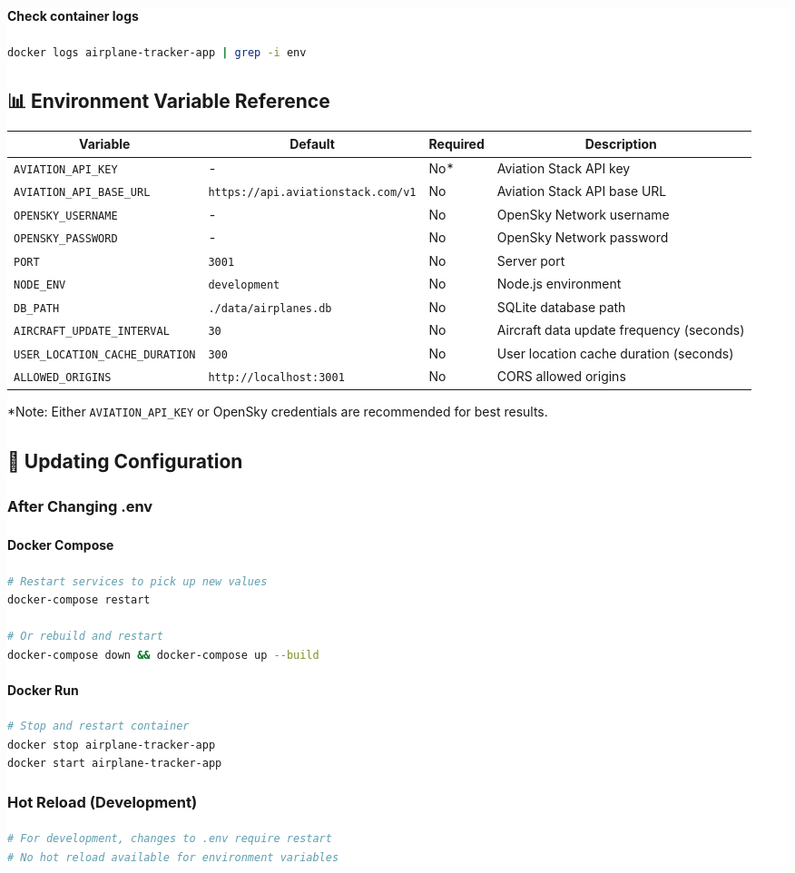 #### **Check container logs**
```bash
docker logs airplane-tracker-app | grep -i env
```

## 📊 Environment Variable Reference

| Variable | Default | Required | Description |
|----------|---------|----------|-------------|
| `AVIATION_API_KEY` | - | No* | Aviation Stack API key |
| `AVIATION_API_BASE_URL` | `https://api.aviationstack.com/v1` | No | Aviation Stack API base URL |
| `OPENSKY_USERNAME` | - | No | OpenSky Network username |
| `OPENSKY_PASSWORD` | - | No | OpenSky Network password |
| `PORT` | `3001` | No | Server port |
| `NODE_ENV` | `development` | No | Node.js environment |
| `DB_PATH` | `./data/airplanes.db` | No | SQLite database path |
| `AIRCRAFT_UPDATE_INTERVAL` | `30` | No | Aircraft data update frequency (seconds) |
| `USER_LOCATION_CACHE_DURATION` | `300` | No | User location cache duration (seconds) |
| `ALLOWED_ORIGINS` | `http://localhost:3001` | No | CORS allowed origins |

*Note: Either `AVIATION_API_KEY` or OpenSky credentials are recommended for best results.

## 🔄 Updating Configuration

### **After Changing .env**

#### **Docker Compose**
```bash
# Restart services to pick up new values
docker-compose restart

# Or rebuild and restart
docker-compose down && docker-compose up --build
```

#### **Docker Run**
```bash
# Stop and restart container
docker stop airplane-tracker-app
docker start airplane-tracker-app
```

### **Hot Reload (Development)**
```bash
# For development, changes to .env require restart
# No hot reload available for environment variables
```
